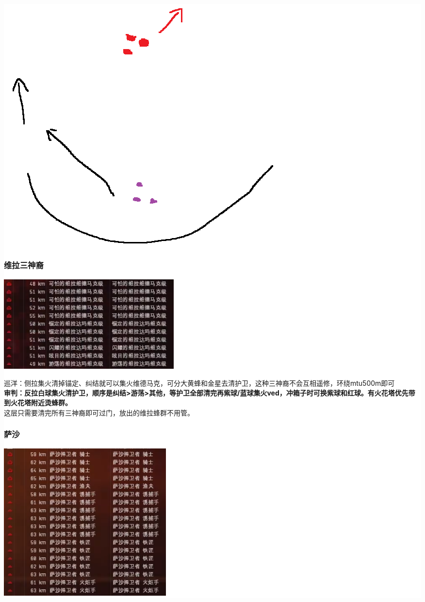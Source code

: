 ![](../.gitbook/assets/27.png)

### 维拉三神裔&#x20;

![](../.gitbook/assets/28.png)

巡洋：侧拉集火清掉锚定、纠结就可以集火维德马克，可分大黄蜂和金星去清护卫，这种三神裔不会互相遥修，环绕mtu500m即可 \
**审判：反拉白球集火清护卫，顺序是纠结>游荡>其他，等护卫全部清完再紫球/蓝球集火ved，冲箱子时可换紫球和红球。有火花塔优先带到火花塔附近烫蜂群。** \
这层只需要清完所有三神裔即可过门，放出的维拉蜂群不用管。

### 萨沙&#x20;

![](../.gitbook/assets/29.png)
